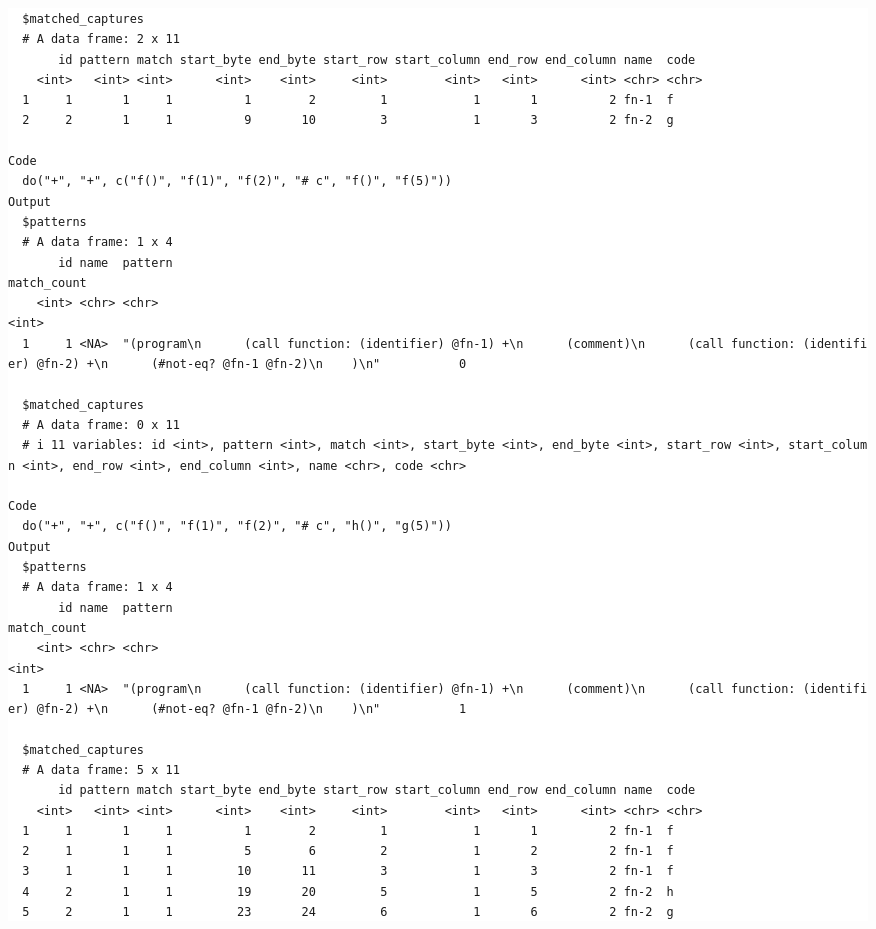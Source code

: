       $matched_captures
      # A data frame: 2 x 11
           id pattern match start_byte end_byte start_row start_column end_row end_column name  code 
        <int>   <int> <int>      <int>    <int>     <int>        <int>   <int>      <int> <chr> <chr>
      1     1       1     1          1        2         1            1       1          2 fn-1  f    
      2     2       1     1          9       10         3            1       3          2 fn-2  g    
      
    Code
      do("+", "+", c("f()", "f(1)", "f(2)", "# c", "f()", "f(5)"))
    Output
      $patterns
      # A data frame: 1 x 4
           id name  pattern                                                                                                                                                      match_count
        <int> <chr> <chr>                                                                                                                                                              <int>
      1     1 <NA>  "(program\n      (call function: (identifier) @fn-1) +\n      (comment)\n      (call function: (identifier) @fn-2) +\n      (#not-eq? @fn-1 @fn-2)\n    )\n"           0
      
      $matched_captures
      # A data frame: 0 x 11
      # i 11 variables: id <int>, pattern <int>, match <int>, start_byte <int>, end_byte <int>, start_row <int>, start_column <int>, end_row <int>, end_column <int>, name <chr>, code <chr>
      
    Code
      do("+", "+", c("f()", "f(1)", "f(2)", "# c", "h()", "g(5)"))
    Output
      $patterns
      # A data frame: 1 x 4
           id name  pattern                                                                                                                                                      match_count
        <int> <chr> <chr>                                                                                                                                                              <int>
      1     1 <NA>  "(program\n      (call function: (identifier) @fn-1) +\n      (comment)\n      (call function: (identifier) @fn-2) +\n      (#not-eq? @fn-1 @fn-2)\n    )\n"           1
      
      $matched_captures
      # A data frame: 5 x 11
           id pattern match start_byte end_byte start_row start_column end_row end_column name  code 
        <int>   <int> <int>      <int>    <int>     <int>        <int>   <int>      <int> <chr> <chr>
      1     1       1     1          1        2         1            1       1          2 fn-1  f    
      2     1       1     1          5        6         2            1       2          2 fn-1  f    
      3     1       1     1         10       11         3            1       3          2 fn-1  f    
      4     2       1     1         19       20         5            1       5          2 fn-2  h    
      5     2       1     1         23       24         6            1       6          2 fn-2  g    
      